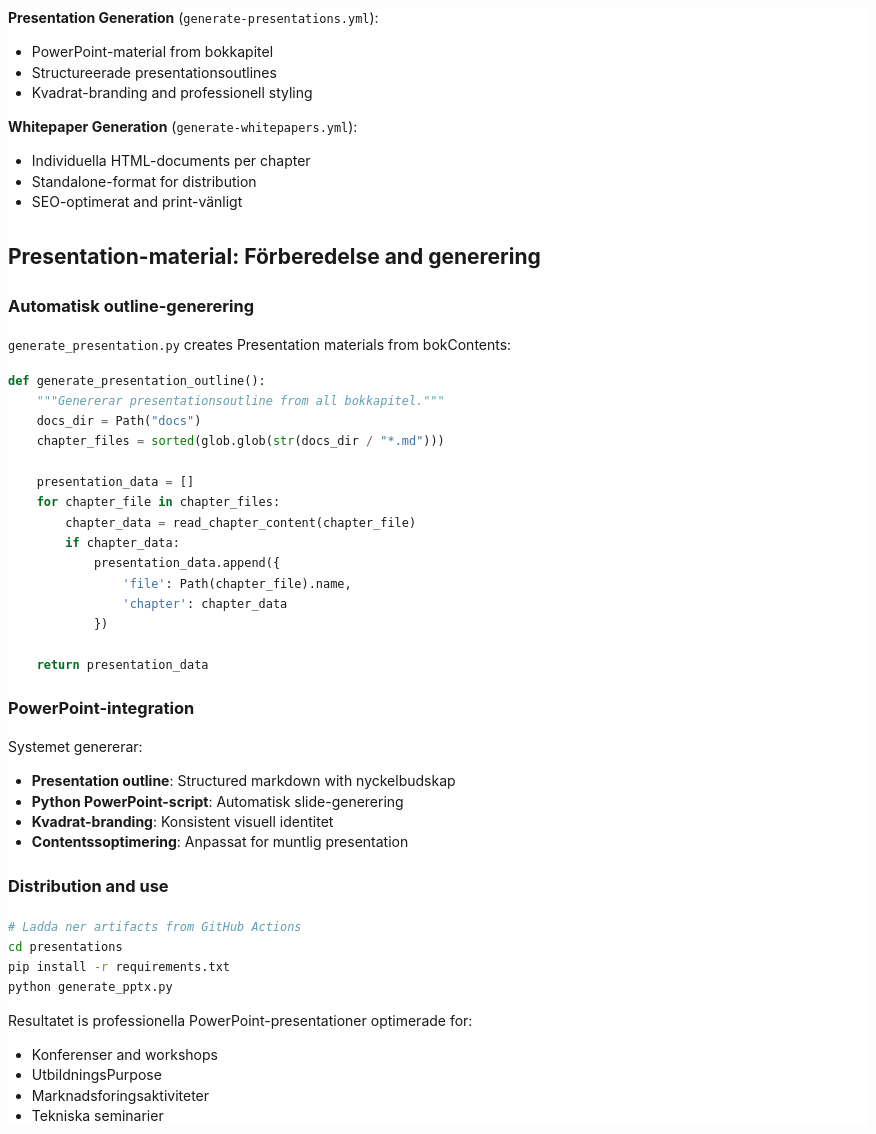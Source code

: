 **Presentation Generation** (`generate-presentations.yml`):
- PowerPoint-material from bokkapitel
- Structureerade presentationsoutlines
- Kvadrat-branding and professionell styling

**Whitepaper Generation** (`generate-whitepapers.yml`):
- Individuella HTML-documents per chapter
- Standalone-format for distribution
- SEO-optimerat and print-vänligt

## Presentation-material: Förberedelse and generering

### Automatisk outline-generering

`generate_presentation.py` creates Presentation materials from bokContents:

```python
def generate_presentation_outline():
    """Genererar presentationsoutline from all bokkapitel."""
    docs_dir = Path("docs")
    chapter_files = sorted(glob.glob(str(docs_dir / "*.md")))
    
    presentation_data = []
    for chapter_file in chapter_files:
        chapter_data = read_chapter_content(chapter_file)
        if chapter_data:
            presentation_data.append({
                'file': Path(chapter_file).name,
                'chapter': chapter_data
            })
    
    return presentation_data
```

### PowerPoint-integration

Systemet genererar:
- **Presentation outline**: Structured markdown with nyckelbudskap
- **Python PowerPoint-script**: Automatisk slide-generering
- **Kvadrat-branding**: Konsistent visuell identitet
- **Contentssoptimering**: Anpassat for muntlig presentation

### Distribution and use

```bash
# Ladda ner artifacts from GitHub Actions
cd presentations
pip install -r requirements.txt
python generate_pptx.py
```

Resultatet is professionella PowerPoint-presentationer optimerade for:
- Konferenser and workshops
- UtbildningsPurpose
- Marknadsforingsaktiviteter
- Tekniska seminarier

